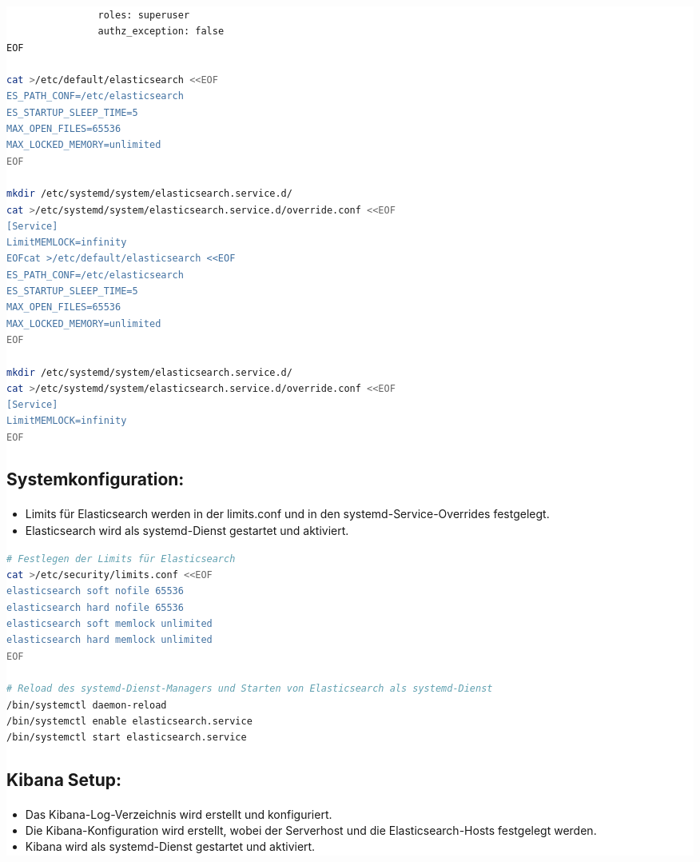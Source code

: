 ```bash
                roles: superuser
                authz_exception: false
EOF

cat >/etc/default/elasticsearch <<EOF
ES_PATH_CONF=/etc/elasticsearch
ES_STARTUP_SLEEP_TIME=5
MAX_OPEN_FILES=65536
MAX_LOCKED_MEMORY=unlimited
EOF

mkdir /etc/systemd/system/elasticsearch.service.d/
cat >/etc/systemd/system/elasticsearch.service.d/override.conf <<EOF
[Service]
LimitMEMLOCK=infinity
EOFcat >/etc/default/elasticsearch <<EOF
ES_PATH_CONF=/etc/elasticsearch
ES_STARTUP_SLEEP_TIME=5
MAX_OPEN_FILES=65536
MAX_LOCKED_MEMORY=unlimited
EOF

mkdir /etc/systemd/system/elasticsearch.service.d/
cat >/etc/systemd/system/elasticsearch.service.d/override.conf <<EOF
[Service]
LimitMEMLOCK=infinity
EOF
```

## Systemkonfiguration:
- Limits für Elasticsearch werden in der limits.conf und in den systemd-Service-Overrides festgelegt. 
- Elasticsearch wird als systemd-Dienst gestartet und aktiviert.

```bash
# Festlegen der Limits für Elasticsearch
cat >/etc/security/limits.conf <<EOF
elasticsearch soft nofile 65536
elasticsearch hard nofile 65536
elasticsearch soft memlock unlimited
elasticsearch hard memlock unlimited
EOF

# Reload des systemd-Dienst-Managers und Starten von Elasticsearch als systemd-Dienst
/bin/systemctl daemon-reload
/bin/systemctl enable elasticsearch.service
/bin/systemctl start elasticsearch.service
```

## Kibana Setup:
- Das Kibana-Log-Verzeichnis wird erstellt und konfiguriert. 
- Die Kibana-Konfiguration wird erstellt, wobei der Serverhost und die Elasticsearch-Hosts festgelegt werden. 
- Kibana wird als systemd-Dienst gestartet und aktiviert.
